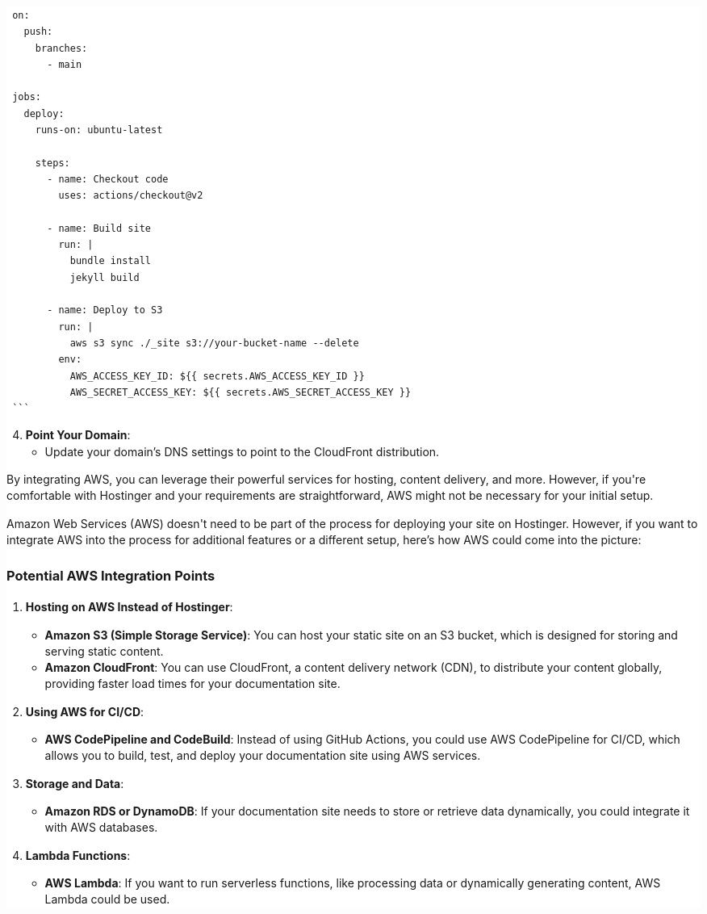     on:
       push:
         branches:
           - main

     jobs:
       deploy:
         runs-on: ubuntu-latest

         steps:
           - name: Checkout code
             uses: actions/checkout@v2

           - name: Build site
             run: |
               bundle install
               jekyll build

           - name: Deploy to S3
             run: |
               aws s3 sync ./_site s3://your-bucket-name --delete
             env:
               AWS_ACCESS_KEY_ID: ${{ secrets.AWS_ACCESS_KEY_ID }}
               AWS_SECRET_ACCESS_KEY: ${{ secrets.AWS_SECRET_ACCESS_KEY }}
     ```

4. **Point Your Domain**:
   - Update your domain’s DNS settings to point to the CloudFront distribution.

By integrating AWS, you can leverage their powerful services for hosting, content delivery, and more. However, if you're comfortable with Hostinger and your requirements are straightforward, AWS might not be necessary for your initial setup. 

Amazon Web Services (AWS) doesn't need to be part of the process for deploying your site on Hostinger. However, if you want to integrate AWS into the process for additional features or a different setup, here’s how AWS could come into the picture:

### Potential AWS Integration Points

1. **Hosting on AWS Instead of Hostinger**:
   - **Amazon S3 (Simple Storage Service)**: You can host your static site on an S3 bucket, which is designed for storing and serving static content.
   - **Amazon CloudFront**: You can use CloudFront, a content delivery network (CDN), to distribute your content globally, providing faster load times for your documentation site.

2. **Using AWS for CI/CD**:
   - **AWS CodePipeline and CodeBuild**: Instead of using GitHub Actions, you could use AWS CodePipeline for CI/CD, which allows you to build, test, and deploy your documentation site using AWS services.

3. **Storage and Data**:
   - **Amazon RDS or DynamoDB**: If your documentation site needs to store or retrieve data dynamically, you could integrate it with AWS databases.

4. **Lambda Functions**:
   - **AWS Lambda**: If you want to run serverless functions, like processing data or dynamically generating content, AWS Lambda could be used.

